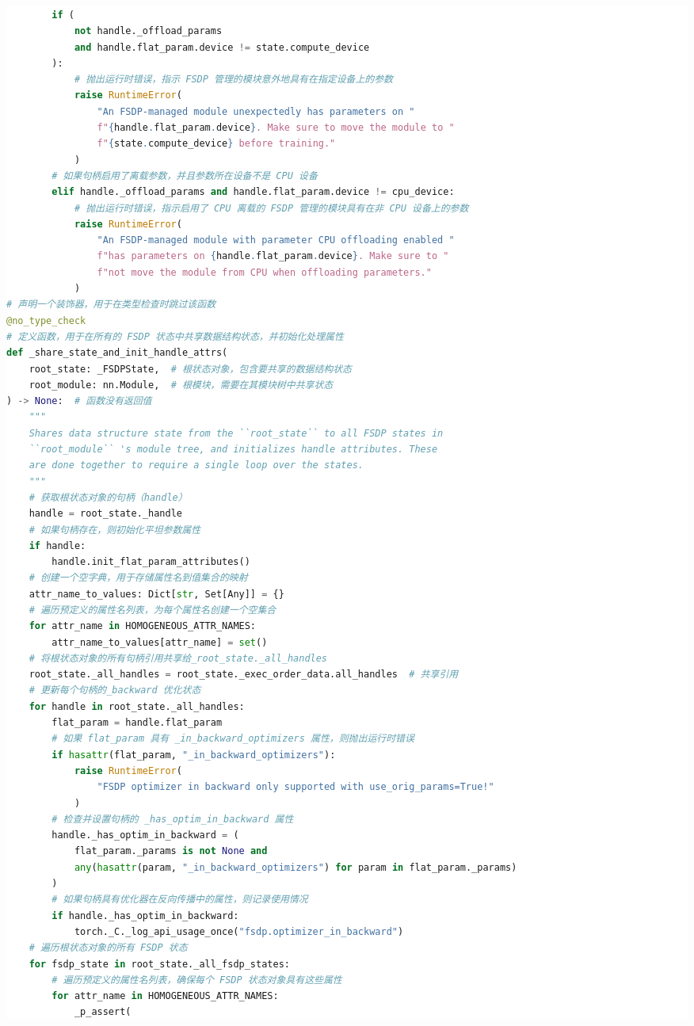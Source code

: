 ```py
        if (
            not handle._offload_params
            and handle.flat_param.device != state.compute_device
        ):
            # 抛出运行时错误，指示 FSDP 管理的模块意外地具有在指定设备上的参数
            raise RuntimeError(
                "An FSDP-managed module unexpectedly has parameters on "
                f"{handle.flat_param.device}. Make sure to move the module to "
                f"{state.compute_device} before training."
            )
        # 如果句柄启用了离载参数，并且参数所在设备不是 CPU 设备
        elif handle._offload_params and handle.flat_param.device != cpu_device:
            # 抛出运行时错误，指示启用了 CPU 离载的 FSDP 管理的模块具有在非 CPU 设备上的参数
            raise RuntimeError(
                "An FSDP-managed module with parameter CPU offloading enabled "
                f"has parameters on {handle.flat_param.device}. Make sure to "
                f"not move the module from CPU when offloading parameters."
            )
# 声明一个装饰器，用于在类型检查时跳过该函数
@no_type_check
# 定义函数，用于在所有的 FSDP 状态中共享数据结构状态，并初始化处理属性
def _share_state_and_init_handle_attrs(
    root_state: _FSDPState,  # 根状态对象，包含要共享的数据结构状态
    root_module: nn.Module,  # 根模块，需要在其模块树中共享状态
) -> None:  # 函数没有返回值
    """
    Shares data structure state from the ``root_state`` to all FSDP states in
    ``root_module`` 's module tree, and initializes handle attributes. These
    are done together to require a single loop over the states.
    """
    # 获取根状态对象的句柄（handle）
    handle = root_state._handle
    # 如果句柄存在，则初始化平坦参数属性
    if handle:
        handle.init_flat_param_attributes()
    # 创建一个空字典，用于存储属性名到值集合的映射
    attr_name_to_values: Dict[str, Set[Any]] = {}
    # 遍历预定义的属性名列表，为每个属性名创建一个空集合
    for attr_name in HOMOGENEOUS_ATTR_NAMES:
        attr_name_to_values[attr_name] = set()
    # 将根状态对象的所有句柄引用共享给_root_state._all_handles
    root_state._all_handles = root_state._exec_order_data.all_handles  # 共享引用
    # 更新每个句柄的_backward 优化状态
    for handle in root_state._all_handles:
        flat_param = handle.flat_param
        # 如果 flat_param 具有 _in_backward_optimizers 属性，则抛出运行时错误
        if hasattr(flat_param, "_in_backward_optimizers"):
            raise RuntimeError(
                "FSDP optimizer in backward only supported with use_orig_params=True!"
            )
        # 检查并设置句柄的 _has_optim_in_backward 属性
        handle._has_optim_in_backward = (
            flat_param._params is not None and
            any(hasattr(param, "_in_backward_optimizers") for param in flat_param._params)
        )
        # 如果句柄具有优化器在反向传播中的属性，则记录使用情况
        if handle._has_optim_in_backward:
            torch._C._log_api_usage_once("fsdp.optimizer_in_backward")
    # 遍历根状态对象的所有 FSDP 状态
    for fsdp_state in root_state._all_fsdp_states:
        # 遍历预定义的属性名列表，确保每个 FSDP 状态对象具有这些属性
        for attr_name in HOMOGENEOUS_ATTR_NAMES:
            _p_assert(
```